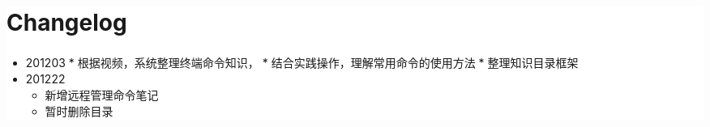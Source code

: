 # Changelog

* 201203
	  * 根据视频，系统整理终端命令知识，
	  * 结合实践操作，理解常用命令的使用方法
	  * 整理知识目录框架
* 201222
	* 新增远程管理命令笔记
	* 暂时删除目录




